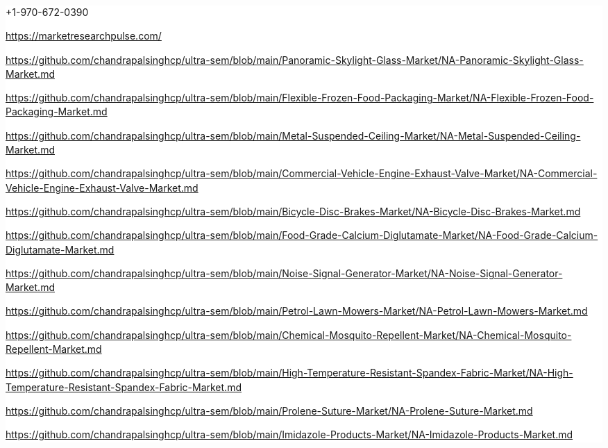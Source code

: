 +1-970-672-0390</p><p>https://marketresearchpulse.com/</p><p><a href="https://github.com/chandrapalsinghcp/ultra-sem/blob/main/Panoramic-Skylight-Glass-Market/NA-Panoramic-Skylight-Glass-Market.md">https://github.com/chandrapalsinghcp/ultra-sem/blob/main/Panoramic-Skylight-Glass-Market/NA-Panoramic-Skylight-Glass-Market.md</a></p><p><a href="https://github.com/chandrapalsinghcp/ultra-sem/blob/main/Flexible-Frozen-Food-Packaging-Market/NA-Flexible-Frozen-Food-Packaging-Market.md">https://github.com/chandrapalsinghcp/ultra-sem/blob/main/Flexible-Frozen-Food-Packaging-Market/NA-Flexible-Frozen-Food-Packaging-Market.md</a></p><p><a href="https://github.com/chandrapalsinghcp/ultra-sem/blob/main/Metal-Suspended-Ceiling-Market/NA-Metal-Suspended-Ceiling-Market.md">https://github.com/chandrapalsinghcp/ultra-sem/blob/main/Metal-Suspended-Ceiling-Market/NA-Metal-Suspended-Ceiling-Market.md</a></p><p><a href="https://github.com/chandrapalsinghcp/ultra-sem/blob/main/Commercial-Vehicle-Engine-Exhaust-Valve-Market/NA-Commercial-Vehicle-Engine-Exhaust-Valve-Market.md">https://github.com/chandrapalsinghcp/ultra-sem/blob/main/Commercial-Vehicle-Engine-Exhaust-Valve-Market/NA-Commercial-Vehicle-Engine-Exhaust-Valve-Market.md</a></p><p><a href="https://github.com/chandrapalsinghcp/ultra-sem/blob/main/Bicycle-Disc-Brakes-Market/NA-Bicycle-Disc-Brakes-Market.md">https://github.com/chandrapalsinghcp/ultra-sem/blob/main/Bicycle-Disc-Brakes-Market/NA-Bicycle-Disc-Brakes-Market.md</a></p><p><a href="https://github.com/chandrapalsinghcp/ultra-sem/blob/main/Food-Grade-Calcium-Diglutamate-Market/NA-Food-Grade-Calcium-Diglutamate-Market.md">https://github.com/chandrapalsinghcp/ultra-sem/blob/main/Food-Grade-Calcium-Diglutamate-Market/NA-Food-Grade-Calcium-Diglutamate-Market.md</a></p><p><a href="https://github.com/chandrapalsinghcp/ultra-sem/blob/main/Noise-Signal-Generator-Market/NA-Noise-Signal-Generator-Market.md">https://github.com/chandrapalsinghcp/ultra-sem/blob/main/Noise-Signal-Generator-Market/NA-Noise-Signal-Generator-Market.md</a></p><p><a href="https://github.com/chandrapalsinghcp/ultra-sem/blob/main/Petrol-Lawn-Mowers-Market/NA-Petrol-Lawn-Mowers-Market.md">https://github.com/chandrapalsinghcp/ultra-sem/blob/main/Petrol-Lawn-Mowers-Market/NA-Petrol-Lawn-Mowers-Market.md</a></p><p><a href="https://github.com/chandrapalsinghcp/ultra-sem/blob/main/Chemical-Mosquito-Repellent-Market/NA-Chemical-Mosquito-Repellent-Market.md">https://github.com/chandrapalsinghcp/ultra-sem/blob/main/Chemical-Mosquito-Repellent-Market/NA-Chemical-Mosquito-Repellent-Market.md</a></p><p><a href="https://github.com/chandrapalsinghcp/ultra-sem/blob/main/High-Temperature-Resistant-Spandex-Fabric-Market/NA-High-Temperature-Resistant-Spandex-Fabric-Market.md">https://github.com/chandrapalsinghcp/ultra-sem/blob/main/High-Temperature-Resistant-Spandex-Fabric-Market/NA-High-Temperature-Resistant-Spandex-Fabric-Market.md</a></p><p><a href="https://github.com/chandrapalsinghcp/ultra-sem/blob/main/Prolene-Suture-Market/NA-Prolene-Suture-Market.md">https://github.com/chandrapalsinghcp/ultra-sem/blob/main/Prolene-Suture-Market/NA-Prolene-Suture-Market.md</a></p><p><a href="https://github.com/chandrapalsinghcp/ultra-sem/blob/main/Imidazole-Products-Market/NA-Imidazole-Products-Market.md">https://github.com/chandrapalsinghcp/ultra-sem/blob/main/Imidazole-Products-Market/NA-Imidazole-Products-Market.md</a></p>
